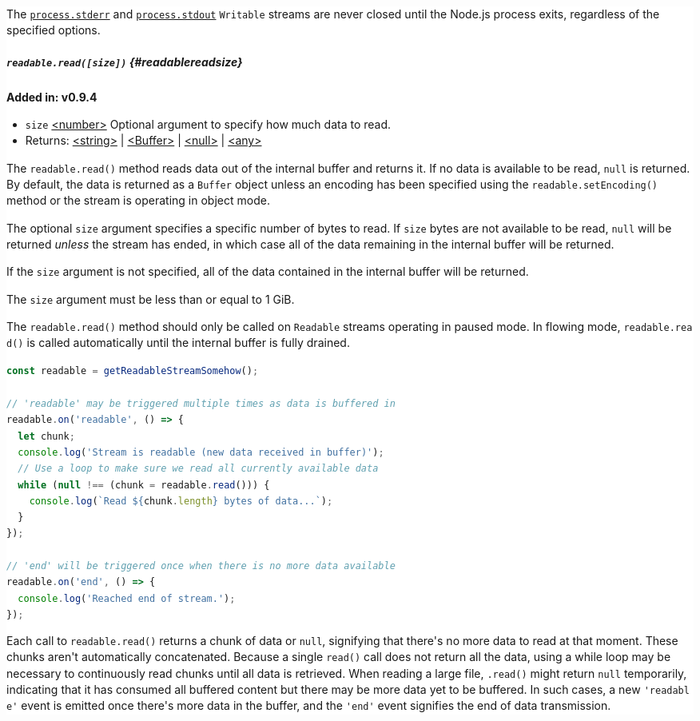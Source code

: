 The [`process.stderr`](/nodejs/api/process#processstderr) and [`process.stdout`](/nodejs/api/process#processstdout) `Writable` streams are never closed until the Node.js process exits, regardless of the specified options.

##### `readable.read([size])` {#readablereadsize}

**Added in: v0.9.4**

- `size` [\<number\>](https://developer.mozilla.org/en-US/docs/Web/JavaScript/Data_structures#Number_type) Optional argument to specify how much data to read.
- Returns: [\<string\>](https://developer.mozilla.org/en-US/docs/Web/JavaScript/Data_structures#String_type) | [\<Buffer\>](/nodejs/api/buffer#class-buffer) | [\<null\>](https://developer.mozilla.org/en-US/docs/Web/JavaScript/Data_structures#Null_type) | [\<any\>](https://developer.mozilla.org/en-US/docs/Web/JavaScript/Data_structures#Data_types)

The `readable.read()` method reads data out of the internal buffer and returns it. If no data is available to be read, `null` is returned. By default, the data is returned as a `Buffer` object unless an encoding has been specified using the `readable.setEncoding()` method or the stream is operating in object mode.

The optional `size` argument specifies a specific number of bytes to read. If `size` bytes are not available to be read, `null` will be returned *unless* the stream has ended, in which case all of the data remaining in the internal buffer will be returned.

If the `size` argument is not specified, all of the data contained in the internal buffer will be returned.

The `size` argument must be less than or equal to 1 GiB.

The `readable.read()` method should only be called on `Readable` streams operating in paused mode. In flowing mode, `readable.read()` is called automatically until the internal buffer is fully drained.

```js [ESM]
const readable = getReadableStreamSomehow();

// 'readable' may be triggered multiple times as data is buffered in
readable.on('readable', () => {
  let chunk;
  console.log('Stream is readable (new data received in buffer)');
  // Use a loop to make sure we read all currently available data
  while (null !== (chunk = readable.read())) {
    console.log(`Read ${chunk.length} bytes of data...`);
  }
});

// 'end' will be triggered once when there is no more data available
readable.on('end', () => {
  console.log('Reached end of stream.');
});
```
Each call to `readable.read()` returns a chunk of data or `null`, signifying that there's no more data to read at that moment. These chunks aren't automatically concatenated. Because a single `read()` call does not return all the data, using a while loop may be necessary to continuously read chunks until all data is retrieved. When reading a large file, `.read()` might return `null` temporarily, indicating that it has consumed all buffered content but there may be more data yet to be buffered. In such cases, a new `'readable'` event is emitted once there's more data in the buffer, and the `'end'` event signifies the end of data transmission.
